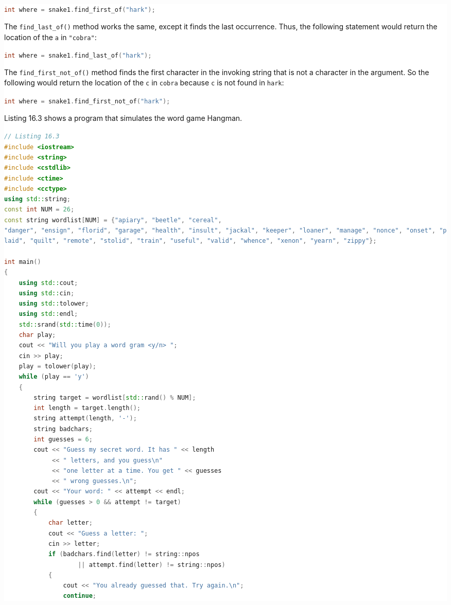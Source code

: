 ```C++
int where = snake1.find_first_of("hark");
```

The `find_last_of()` method works the same, except it finds the last occurrence. Thus, the following statement would return the location of the `a` in `"cobra"`:

```C++
int where = snake1.find_last_of("hark");
```

The `find_first_not_of()` method finds the first character in the invoking string that is not a character in the argument. So the following would return the location of the `c` in `cobra` because `c` is not found in `hark`:

```C++
int where = snake1.find_first_not_of("hark");
```

Listing 16.3 shows a program that simulates the word game Hangman.

```C++
// Listing 16.3
#include <iostream>
#include <string>
#include <cstdlib>
#include <ctime>
#include <cctype>
using std::string;
const int NUM = 26;
const string wordlist[NUM] = {"apiary", "beetle", "cereal",
"danger", "ensign", "florid", "garage", "health", "insult", "jackal", "keeper", "loaner", "manage", "nonce", "onset", "plaid", "quilt", "remote", "stolid", "train", "useful", "valid", "whence", "xenon", "yearn", "zippy"};

int main()
{
	using std::cout;
	using std::cin;
	using std::tolower;
	using std::endl;
	std::srand(std::time(0));
	char play;
	cout << "Will you play a word gram <y/n> ";
	cin >> play;
	play = tolower(play);
	while (play == 'y')
	{
		string target = wordlist[std::rand() % NUM];
		int length = target.length();
		string attempt(length, '-');
		string badchars;
		int guesses = 6;
		cout << "Guess my secret word. It has " << length
			 << " letters, and you guess\n"
			 << "one letter at a time. You get " << guesses
			 << " wrong guesses.\n";
		cout << "Your word: " << attempt << endl;
		while (guesses > 0 && attempt != target)
		{
			char letter;
			cout << "Guess a letter: ";
			cin >> letter;
			if (badchars.find(letter) != string::npos
					|| attempt.find(letter) != string::npos)
			{
				cout << "You already guessed that. Try again.\n";
				continue;
```